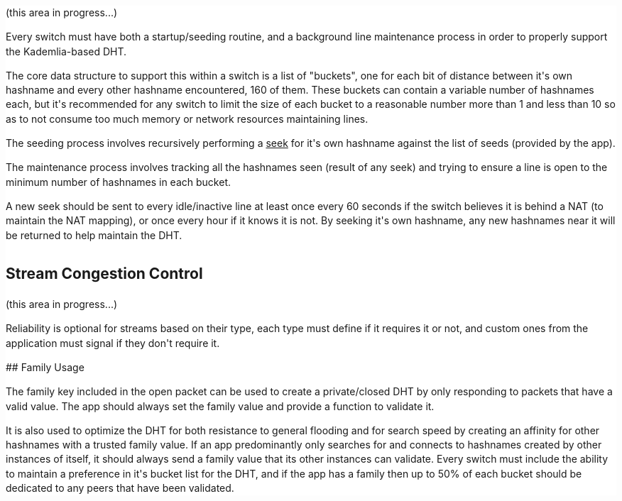 (this area in progress...)

Every switch must have both a startup/seeding routine, and a background line maintenance process in order to properly support the Kademlia-based DHT.

The core data structure to support this within a switch is a list of "buckets", one for each bit of distance between it's own hashname and every other hashname encountered, 160 of them.  These buckets can contain a variable number of hashnames each, but it's recommended for any switch to limit the size of each bucket to a reasonable number more than 1 and less than 10 so as to not consume too much memory or network resources maintaining lines.

The seeding process involves recursively performing a [seek](#seek) for it's own hashname against the list of seeds (provided by the app).

The maintenance process involves tracking all the hashnames seen (result of any seek) and trying to ensure a line is open to the minimum number of hashnames in each bucket.

A new seek should be sent to every idle/inactive line at least once every 60 seconds if the switch believes it is behind a NAT (to maintain the NAT mapping), or once every hour if it knows it is not.  By seeking it's own hashname, any new hashnames near it will be returned to help maintain the DHT.

## Stream Congestion Control

(this area in progress...)

Reliability is optional for streams based on their type, each type must define if it requires it or not, and custom ones from the application must signal if they don't require it.

<a name="family" />
## Family Usage

The family key included in the open packet can be used to create a private/closed DHT by only responding to packets that have a valid value.  The app should always set the family value and provide a function to validate it.

It is also used to optimize the DHT for both resistance to general flooding and for search speed by creating an affinity for other hashnames with a trusted family value.  If an app predominantly only searches for and connects to hashnames created by other instances of itself, it should always send a family value that its other instances can validate.  Every switch must include the ability to maintain a preference in it's bucket list for the DHT, and if the app has a family then up to 50% of each bucket should be dedicated to any peers that have been validated.
